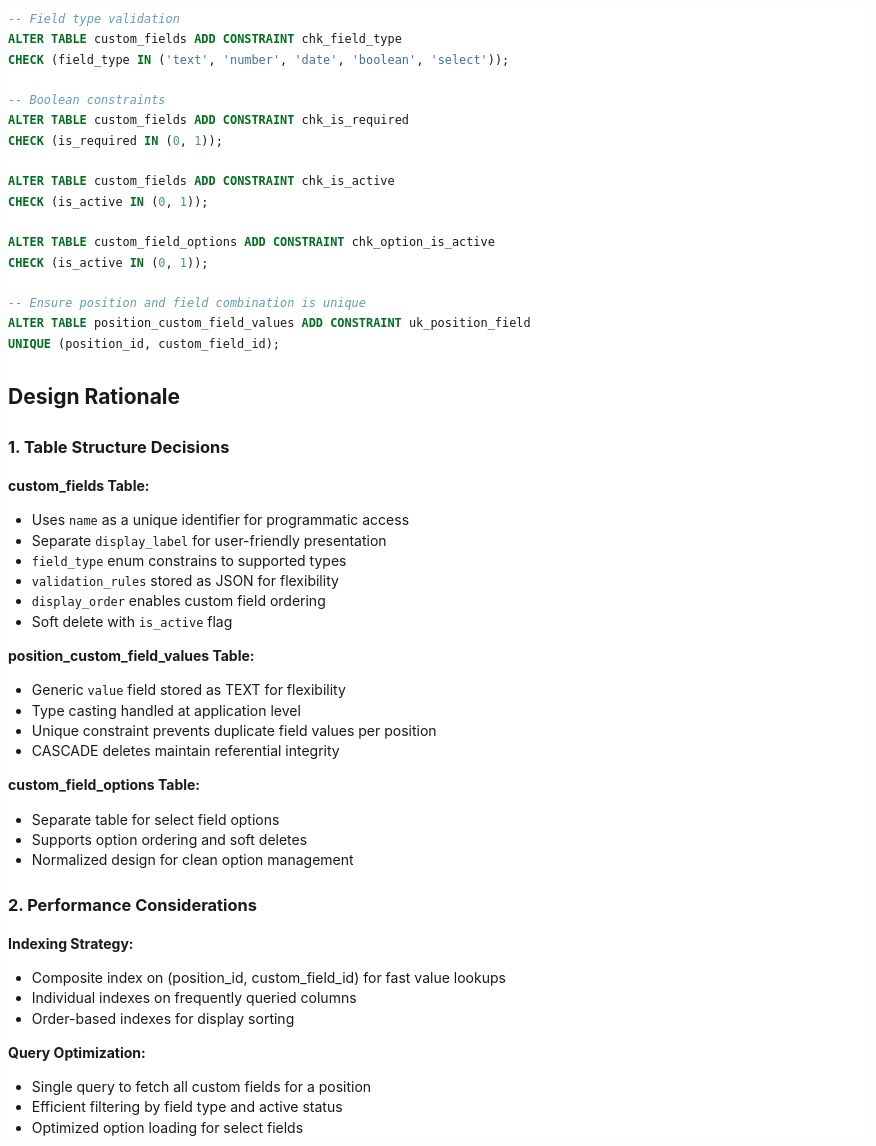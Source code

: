```sql
-- Field type validation
ALTER TABLE custom_fields ADD CONSTRAINT chk_field_type
CHECK (field_type IN ('text', 'number', 'date', 'boolean', 'select'));

-- Boolean constraints
ALTER TABLE custom_fields ADD CONSTRAINT chk_is_required
CHECK (is_required IN (0, 1));

ALTER TABLE custom_fields ADD CONSTRAINT chk_is_active
CHECK (is_active IN (0, 1));

ALTER TABLE custom_field_options ADD CONSTRAINT chk_option_is_active
CHECK (is_active IN (0, 1));

-- Ensure position and field combination is unique
ALTER TABLE position_custom_field_values ADD CONSTRAINT uk_position_field
UNIQUE (position_id, custom_field_id);
```

## Design Rationale

### 1. Table Structure Decisions

**custom_fields Table:**
- Uses `name` as a unique identifier for programmatic access
- Separate `display_label` for user-friendly presentation
- `field_type` enum constrains to supported types
- `validation_rules` stored as JSON for flexibility
- `display_order` enables custom field ordering
- Soft delete with `is_active` flag

**position_custom_field_values Table:**
- Generic `value` field stored as TEXT for flexibility
- Type casting handled at application level
- Unique constraint prevents duplicate field values per position
- CASCADE deletes maintain referential integrity

**custom_field_options Table:**
- Separate table for select field options
- Supports option ordering and soft deletes
- Normalized design for clean option management

### 2. Performance Considerations

**Indexing Strategy:**
- Composite index on (position_id, custom_field_id) for fast value lookups
- Individual indexes on frequently queried columns
- Order-based indexes for display sorting

**Query Optimization:**
- Single query to fetch all custom fields for a position
- Efficient filtering by field type and active status
- Optimized option loading for select fields
